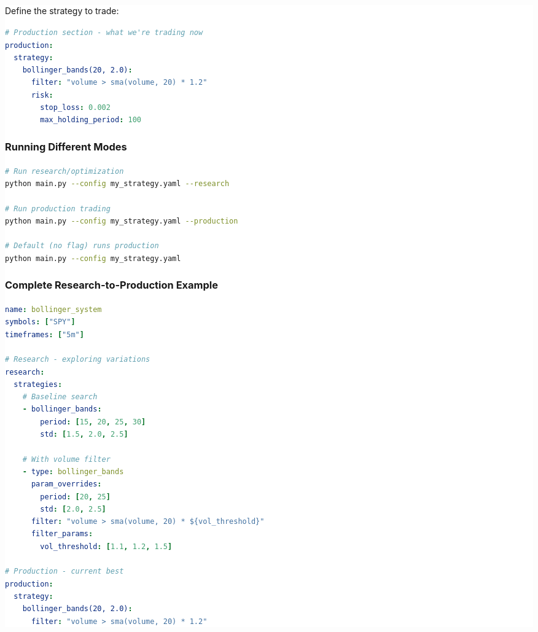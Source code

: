 Define the strategy to trade:

```yaml
# Production section - what we're trading now
production:
  strategy:
    bollinger_bands(20, 2.0):
      filter: "volume > sma(volume, 20) * 1.2"
      risk:
        stop_loss: 0.002
        max_holding_period: 100
```

### Running Different Modes

```bash
# Run research/optimization
python main.py --config my_strategy.yaml --research

# Run production trading
python main.py --config my_strategy.yaml --production

# Default (no flag) runs production
python main.py --config my_strategy.yaml
```

### Complete Research-to-Production Example

```yaml
name: bollinger_system
symbols: ["SPY"]
timeframes: ["5m"]

# Research - exploring variations
research:
  strategies:
    # Baseline search
    - bollinger_bands:
        period: [15, 20, 25, 30]
        std: [1.5, 2.0, 2.5]
    
    # With volume filter
    - type: bollinger_bands
      param_overrides:
        period: [20, 25]
        std: [2.0, 2.5]
      filter: "volume > sma(volume, 20) * ${vol_threshold}"
      filter_params:
        vol_threshold: [1.1, 1.2, 1.5]

# Production - current best
production:
  strategy:
    bollinger_bands(20, 2.0):
      filter: "volume > sma(volume, 20) * 1.2"
```
